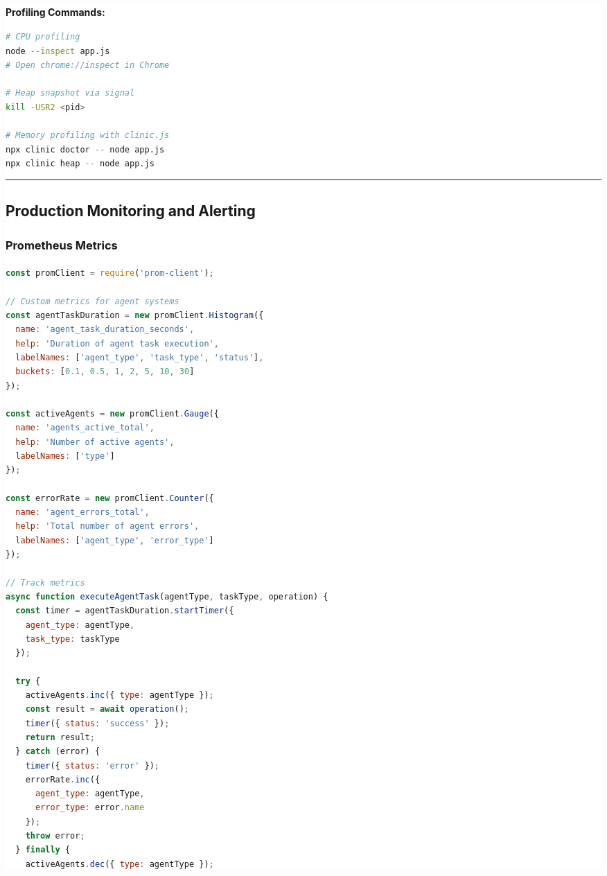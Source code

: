 **Profiling Commands:**
```bash
# CPU profiling
node --inspect app.js
# Open chrome://inspect in Chrome

# Heap snapshot via signal
kill -USR2 <pid>

# Memory profiling with clinic.js
npx clinic doctor -- node app.js
npx clinic heap -- node app.js
```

---

## Production Monitoring and Alerting

### Prometheus Metrics

```javascript
const promClient = require('prom-client');

// Custom metrics for agent systems
const agentTaskDuration = new promClient.Histogram({
  name: 'agent_task_duration_seconds',
  help: 'Duration of agent task execution',
  labelNames: ['agent_type', 'task_type', 'status'],
  buckets: [0.1, 0.5, 1, 2, 5, 10, 30]
});

const activeAgents = new promClient.Gauge({
  name: 'agents_active_total',
  help: 'Number of active agents',
  labelNames: ['type']
});

const errorRate = new promClient.Counter({
  name: 'agent_errors_total',
  help: 'Total number of agent errors',
  labelNames: ['agent_type', 'error_type']
});

// Track metrics
async function executeAgentTask(agentType, taskType, operation) {
  const timer = agentTaskDuration.startTimer({
    agent_type: agentType,
    task_type: taskType
  });
  
  try {
    activeAgents.inc({ type: agentType });
    const result = await operation();
    timer({ status: 'success' });
    return result;
  } catch (error) {
    timer({ status: 'error' });
    errorRate.inc({
      agent_type: agentType,
      error_type: error.name
    });
    throw error;
  } finally {
    activeAgents.dec({ type: agentType });
```